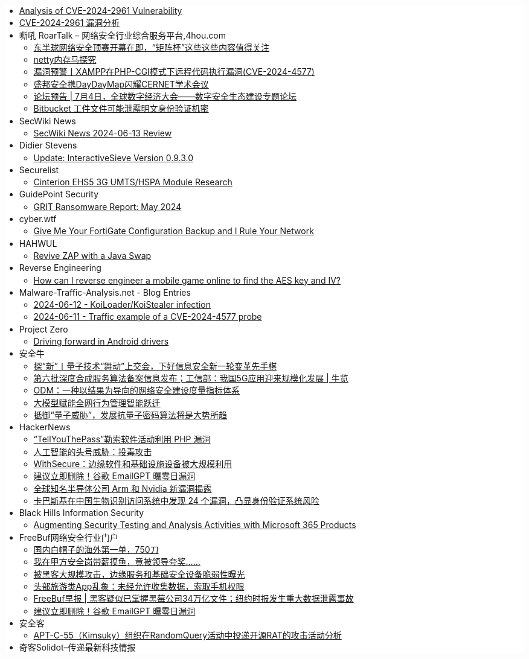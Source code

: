  - [Analysis of CVE-2024-2961 Vulnerability](https://paper.seebug.org/3179/)
  - [CVE-2024-2961 漏洞分析](https://paper.seebug.org/3177/)
- 嘶吼 RoarTalk – 网络安全行业综合服务平台,4hou.com
  - [东半球网络安全顶赛开幕在即，“矩阵杯”这些这些内容值得关注](https://www.4hou.com/posts/2qz1)
  - [netty内存马探究](https://www.4hou.com/posts/1pxV)
  - [漏洞预警丨XAMPP在PHP-CGI模式下远程代码执行漏洞(CVE-2024-4577)](https://www.4hou.com/posts/ZGqw)
  - [盛邦安全携DayDayMap闪耀CERNET学术会议](https://www.4hou.com/posts/YYoM)
  - [论坛预告 | 7月4日，全球数字经济大会——数字安全生态建设专题论坛](https://www.4hou.com/posts/XXm5)
  - [Bitbucket 工件文件可能泄露明文身份验证机密](https://www.4hou.com/posts/L1NX)
- SecWiki News
  - [SecWiki News 2024-06-13 Review](http://www.sec-wiki.com/?2024-06-13)
- Didier Stevens
  - [Update: InteractiveSieve Version 0.9.3.0](https://blog.didierstevens.com/2024/06/13/update-interactivesieve-version-0-9-3-0/)
- Securelist
  - [Cinterion EHS5 3G UMTS/HSPA Module Research](https://securelist.com/telit-cinterion-modem-vulnerabilities/112915/)
- GuidePoint Security
  - [GRIT Ransomware Report: May 2024](https://www.guidepointsecurity.com/blog/grit-ransomware-report-may-2024/)
- cyber.wtf
  - [Give Me Your FortiGate Configuration Backup and I Rule Your Network](https://cyber.wtf/2024/06/13/give-me-your-fortigate-configuration-backup-and-i-rule-your-network/)
- HAHWUL
  - [Revive ZAP with a Java Swap](https://www.hahwul.com/2024/06/13/revive-zap-with-a-java-swap/)
- Reverse Engineering
  - [How can I reverse engineer a mobile game online to find the AES key and IV?](https://www.reddit.com/r/ReverseEngineering/comments/1df5ar9/how_can_i_reverse_engineer_a_mobile_game_online/)
- Malware-Traffic-Analysis.net - Blog Entries
  - [2024-06-12 - KoiLoader/KoiStealer infection](https://www.malware-traffic-analysis.net/2024/06/11/index.html)
  - [2024-06-11 - Traffic example of a CVE-2024-4577 probe](https://www.malware-traffic-analysis.net/2024/06/11/index.html)
- Project Zero
  - [Driving forward in Android drivers](https://googleprojectzero.blogspot.com/2024/06/driving-forward-in-android-drivers.html)
- 安全牛
  - [探“新”丨量子技术“舞动”上交会，下好信息安全新一轮变革先手棋](https://www.aqniu.com/vendor/105019.html)
  - [第六批深度合成服务算法备案信息发布；工信部：我国5G应用迎来规模化发展 | 牛览](https://www.aqniu.com/industry/105010.html)
  - [ODM：一种以结果为导向的网络安全建设度量指标体系](https://www.aqniu.com/industry/105007.html)
  - [大模型赋能全网行为管理智能跃迁](https://www.aqniu.com/vendor/105002.html)
  - [抵御“量子威胁”，发展抗量子密码算法将是大势所趋](https://www.aqniu.com/vendor/104999.html)
- HackerNews
  - [“TellYouThePass”勒索软件活动利用 PHP 漏洞](https://hackernews.cc/archives/53126)
  - [人工智能的头号威胁：投毒攻击](https://hackernews.cc/archives/53120)
  - [WithSecure：边缘软件和基础设施设备被大规模利用](https://hackernews.cc/archives/53117)
  - [建议立即删除！谷歌 EmailGPT 曝零日漏洞](https://hackernews.cc/archives/53115)
  - [全球知名半导体公司 Arm 和 Nvidia 新漏洞揭露](https://hackernews.cc/archives/53113)
  - [卡巴斯基在中国生物识别访问系统中发现 24 个漏洞，凸显身份验证系统风险](https://hackernews.cc/archives/53111)
- Black Hills Information Security
  - [Augmenting Security Testing and Analysis Activities with Microsoft 365 Products](https://www.blackhillsinfosec.com/augmenting-security-testing-and-analysis-activities-with-microsoft-365-products/)
- FreeBuf网络安全行业门户
  - [国内白帽子的海外第一单，750刀](https://www.freebuf.com/news/403509.html)
  - [我在甲方安全岗带薪摸鱼，竟被领导夸奖……](https://www.freebuf.com/fevents/403458.html)
  - [被黑客大规模攻击，边缘服务和基础安全设备脆弱性曝光](https://www.freebuf.com/news/403455.html)
  - [头部旅游类App乱象：未经允许收集数据，索取手机权限](https://www.freebuf.com/news/403449.html)
  - [FreeBuf早报 | 黑客疑似已掌握黑莓公司34万亿文件；纽约时报发生重大数据泄露事故](https://www.freebuf.com/news/403416.html)
  - [建议立即删除！谷歌 EmailGPT 曝零日漏洞](https://www.freebuf.com/news/403414.html)
- 安全客
  - [APT-C-55（Kimsuky）组织在RandomQuery活动中投递开源RAT的攻击活动分析](https://mp.weixin.qq.com/s?__biz=MzA5ODA0NDE2MA==&mid=2649786655&idx=1&sn=f15e2a865f1bf314fe61e905a47e5436&chksm=8893b970bfe430665e9d0810a578d6db7734ffc0ad2bee8bb4bcf1d83b5d203d5a937c3eb6c7&scene=58&subscene=0#rd)
- 奇客Solidot–传递最新科技情报